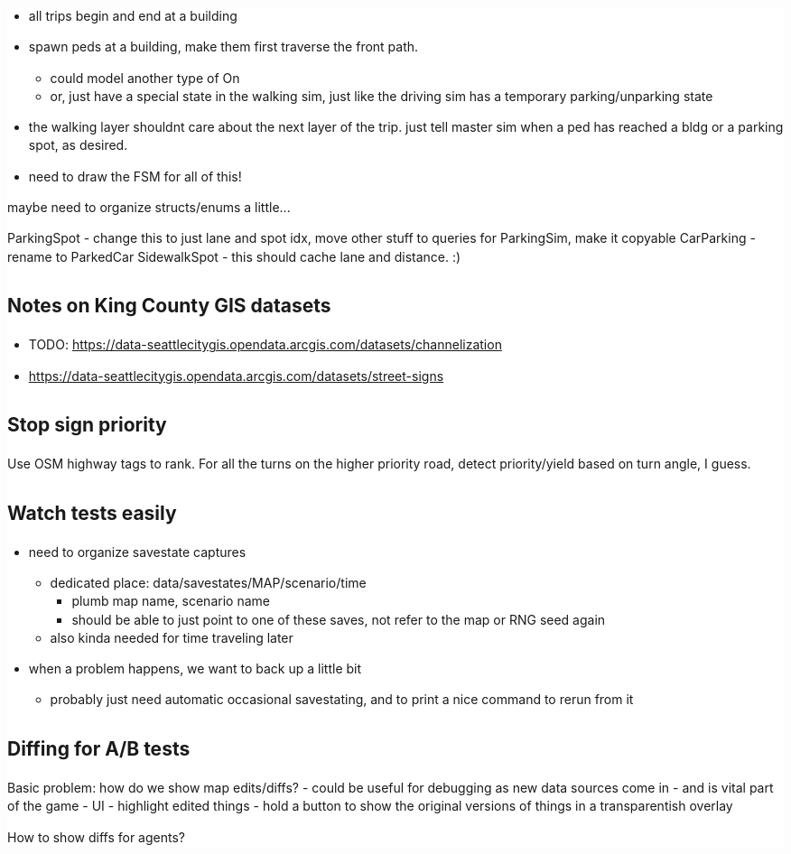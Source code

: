 - all trips begin and end at a building
- spawn peds at a building, make them first traverse the front path.
	- could model another type of On
	- or, just have a special state in the walking sim, just like the driving sim has a temporary parking/unparking state

- the walking layer shouldnt care about the next layer of the trip. just tell
  master sim when a ped has reached a bldg or a parking spot, as desired.

- need to draw the FSM for all of this!


maybe need to organize structs/enums a little...

ParkingSpot
	- change this to just lane and spot idx, move other stuff to queries for ParkingSim, make it copyable
CarParking
	- rename to ParkedCar
SidewalkSpot
	- this should cache lane and distance. :)

## Notes on King County GIS datasets

- TODO: https://data-seattlecitygis.opendata.arcgis.com/datasets/channelization

- https://data-seattlecitygis.opendata.arcgis.com/datasets/street-signs

## Stop sign priority

Use OSM highway tags to rank. For all the turns on the higher priority road, detect priority/yield based on turn angle, I guess.

## Watch tests easily

- need to organize savestate captures
	- dedicated place: data/savestates/MAP/scenario/time
		- plumb map name, scenario name
		- should be able to just point to one of these saves, not refer to the map or RNG seed again
	- also kinda needed for time traveling later

- when a problem happens, we want to back up a little bit
	- probably just need automatic occasional savestating, and to print a nice command to rerun from it

## Diffing for A/B tests

Basic problem: how do we show map edits/diffs?
	- could be useful for debugging as new data sources come in
	- and is vital part of the game
	- UI
		- highlight edited things
		- hold a button to show the original versions of things in a transparentish overlay

How to show diffs for agents?
